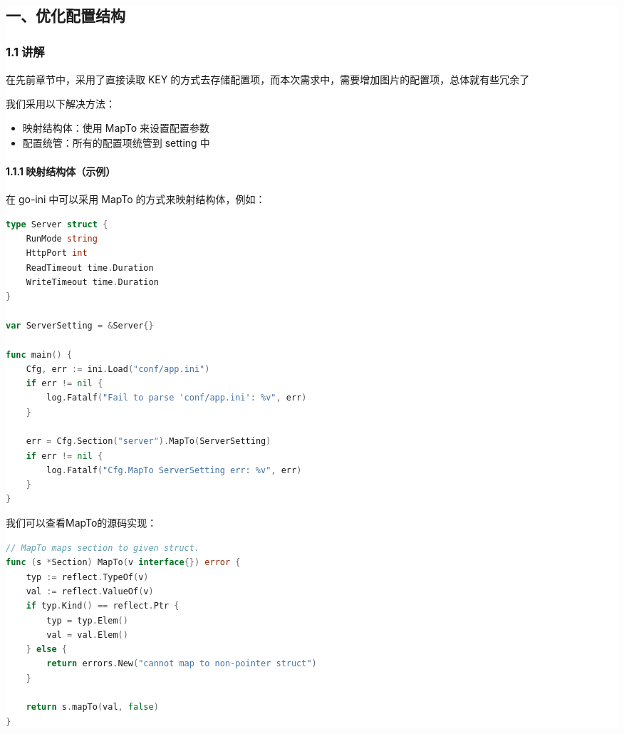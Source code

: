## 一、优化配置结构

### 1.1 讲解

在先前章节中，采用了直接读取 KEY 的方式去存储配置项，而本次需求中，需要增加图片的配置项，总体就有些冗余了

我们采用以下解决方法：

- 映射结构体：使用 MapTo 来设置配置参数
- 配置统管：所有的配置项统管到 setting 中

#### 1.1.1 映射结构体（示例）

在 go-ini 中可以采用 MapTo 的方式来映射结构体，例如：

```go
type Server struct {
    RunMode string
    HttpPort int
    ReadTimeout time.Duration
    WriteTimeout time.Duration
}

var ServerSetting = &Server{}

func main() {
    Cfg, err := ini.Load("conf/app.ini")
    if err != nil {
        log.Fatalf("Fail to parse 'conf/app.ini': %v", err)
    }

    err = Cfg.Section("server").MapTo(ServerSetting)
    if err != nil {
        log.Fatalf("Cfg.MapTo ServerSetting err: %v", err)
    }
}
```

我们可以查看MapTo的源码实现：

```go
// MapTo maps section to given struct.
func (s *Section) MapTo(v interface{}) error {
    typ := reflect.TypeOf(v)
    val := reflect.ValueOf(v)
    if typ.Kind() == reflect.Ptr {
        typ = typ.Elem()
        val = val.Elem()
    } else {
        return errors.New("cannot map to non-pointer struct")
    }

    return s.mapTo(val, false)
}
```
